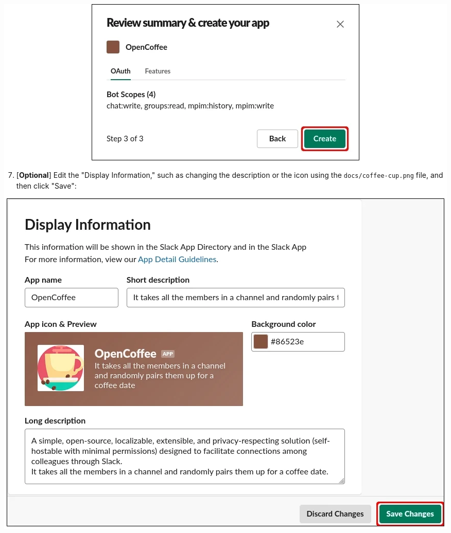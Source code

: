 <p align="center" width="100%"><img alt="Step 6" src="docs/slack-setup-guide/step-06.webp"></p>

7. [**Optional**] Edit the "Display Information," such as changing the description or the icon using the `docs/coffee-cup.png` file, and then click "Save":

<p align="center" width="100%"><img alt="Step 7" src="docs/slack-setup-guide/step-07.webp"></p>

